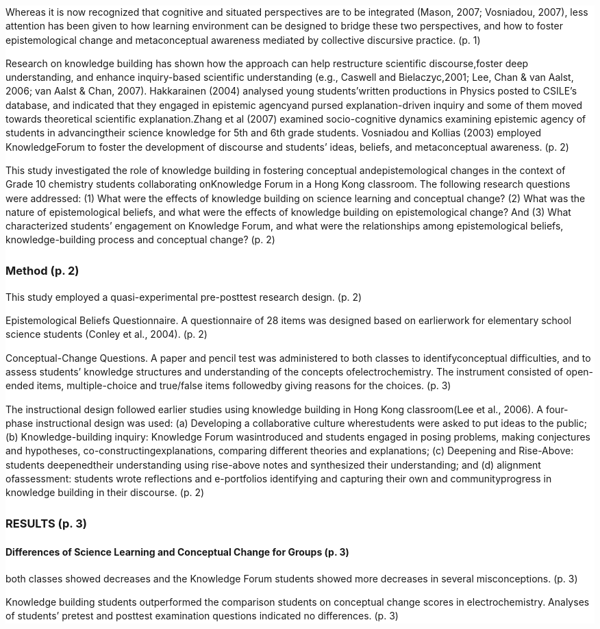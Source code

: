 Whereas it is now recognized that cognitive and situated perspectives are to be integrated (Mason, 2007; Vosniadou, 2007), less attention has been given to how learning environment can be designed to bridge these two perspectives, and how to foster epistemological change and metaconceptual awareness mediated by collective discursive practice. (p. 1)

Research on knowledge building has shown how the approach can help restructure scientific discourse,foster  deep  understanding,  and  enhance  inquiry-based  scientific  understanding  (e.g.,  Caswell  and  Bielaczyc,2001; Lee, Chan & van Aalst, 2006; van Aalst & Chan, 2007). Hakkarainen (2004) analysed young students’written productions in Physics posted to CSILE’s database, and indicated that they engaged in epistemic agencyand  pursed  explanation-driven  inquiry  and  some  of  them  moved  towards  theoretical  scientific  explanation.Zhang et al (2007) examined socio-cognitive dynamics examining epistemic agency of students in advancingtheir science knowledge for 5th and 6th grade students. Vosniadou and Kollias (2003) employed KnowledgeForum  to  foster  the  development  of  discourse  and  students’  ideas,  beliefs,  and  metaconceptual  awareness. (p. 2)

This study investigated the role of knowledge building in fostering conceptual andepistemological  changes  in  the  context  of  Grade  10  chemistry  students  collaborating  onKnowledge  Forum  in  a  Hong  Kong  classroom. The  following  research  questions  were  addressed:  (1)  What  were  the  effects  of  knowledge building on science learning and conceptual change? (2) What was the nature of epistemological beliefs, and what were the effects of knowledge building on epistemological change? And (3) What characterized students’ engagement on Knowledge Forum, and what were the relationships among epistemological beliefs, knowledge-building process and conceptual change? (p. 2)

### Method (p. 2)

This study employed a quasi-experimental pre-posttest research design. (p. 2)

Epistemological  Beliefs  Questionnaire.  A  questionnaire  of  28  items  was  designed  based  on  earlierwork  for  elementary  school  science  students  (Conley  et  al.,  2004). (p. 2)

Conceptual-Change Questions.  A  paper  and  pencil  test  was  administered  to  both  classes  to  identifyconceptual  difficulties,  and  to  assess  students’  knowledge  structures  and  understanding  of  the  concepts  ofelectrochemistry. The instrument consisted of open-ended items, multiple-choice and true/false items followedby  giving  reasons  for  the  choices. (p. 3)

The instructional design followed earlier studies using knowledge building in Hong Kong classroom(Lee et al., 2006). A four-phase instructional design was used: (a) Developing a collaborative culture wherestudents  were  asked  to  put  ideas  to  the  public;  (b)  Knowledge-building  inquiry:  Knowledge  Forum  wasintroduced  and  students  engaged  in  posing  problems,  making  conjectures  and  hypotheses,  co-constructingexplanations, comparing different theories and explanations; (c) Deepening and Rise-Above: students deepenedtheir  understanding  using  rise-above  notes  and  synthesized  their  understanding;  and  (d)  alignment  ofassessment:  students  wrote  reflections  and  e-portfolios  identifying  and  capturing  their  own  and  communityprogress in knowledge building in their discourse. (p. 2)

### RESULTS (p. 3)

#### Differences of Science Learning and Conceptual Change for Groups (p. 3)

both  classes  showed  decreases  and  the Knowledge Forum students showed more decreases in several misconceptions. (p. 3)

Knowledge building students outperformed the comparison students on conceptual change scores in electrochemistry. Analyses of students’ pretest and posttest examination questions indicated no differences. (p. 3)
